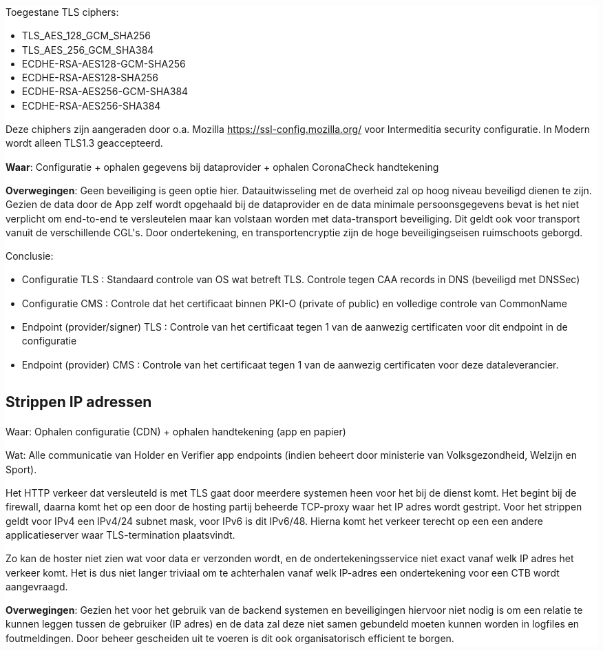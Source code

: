 
Toegestane TLS ciphers:

* TLS\_AES\_128\_GCM\_SHA256
* TLS\_AES\_256\_GCM\_SHA384
* ECDHE-RSA-AES128-GCM-SHA256
* ECDHE-RSA-AES128-SHA256
* ECDHE-RSA-AES256-GCM-SHA384
* ECDHE-RSA-AES256-SHA384

Deze chiphers zijn aangeraden door o.a. Mozilla https://ssl-config.mozilla.org/ voor Intermeditia security configuratie. In Modern wordt alleen TLS1.3 geaccepteerd.

**Waar**: Configuratie + ophalen gegevens bij dataprovider + ophalen CoronaCheck handtekening

**Overwegingen**: Geen beveiliging is geen optie hier. Datauitwisseling met de overheid zal op hoog niveau beveiligd dienen te zijn. Gezien de data door de App zelf wordt opgehaald bij de dataprovider en de data minimale persoonsgegevens bevat is het niet verplicht om end-to-end te versleutelen maar kan volstaan worden met data-transport beveiliging. Dit geldt ook voor transport vanuit de verschillende CGL's. Door ondertekening, en transportencryptie zijn de hoge beveiligingseisen ruimschoots geborgd.

Conclusie:

* Configuratie TLS
: Standaard controle van OS wat betreft TLS. Controle tegen CAA records in DNS (beveiligd met DNSSec)

* Configuratie CMS
: Controle dat het certificaat binnen PKI-O (private of public) en volledige controle van CommonName

* Endpoint (provider/signer) TLS
: Controle van het certificaat tegen 1 van de aanwezig certificaten voor dit endpoint in de configuratie

* Endpoint (provider) CMS
: Controle van het certificaat tegen 1 van de aanwezig certificaten voor deze dataleverancier.


## Strippen IP adressen
Waar: Ophalen configuratie (CDN) + ophalen handtekening (app en papier)

Wat: Alle communicatie van Holder en Verifier app endpoints (indien beheert door ministerie van Volksgezondheid, Welzijn en Sport).

Het HTTP verkeer dat versleuteld is met TLS gaat door meerdere systemen heen voor het bij de dienst komt. Het begint bij de firewall, daarna komt het op een door de hosting partij beheerde TCP-proxy waar het IP adres wordt gestript. Voor het strippen geldt voor IPv4 een IPv4/24 subnet mask, voor IPv6 is dit IPv6/48. Hierna komt het verkeer terecht op een een andere applicatieserver waar TLS-termination plaatsvindt.

Zo kan de hoster niet zien wat voor data er verzonden wordt, en de ondertekeningsservice niet exact vanaf welk IP adres het verkeer komt. Het is dus niet langer triviaal om te achterhalen vanaf welk IP-adres een ondertekening voor een CTB wordt aangevraagd.

**Overwegingen**: Gezien het voor het gebruik van de backend systemen en beveiligingen hiervoor niet nodig is om een relatie te kunnen leggen tussen de gebruiker (IP adres) en de data zal deze niet samen gebundeld moeten kunnen worden in logfiles en foutmeldingen. Door beheer gescheiden uit te voeren is dit ook organisatorisch efficient te borgen.
